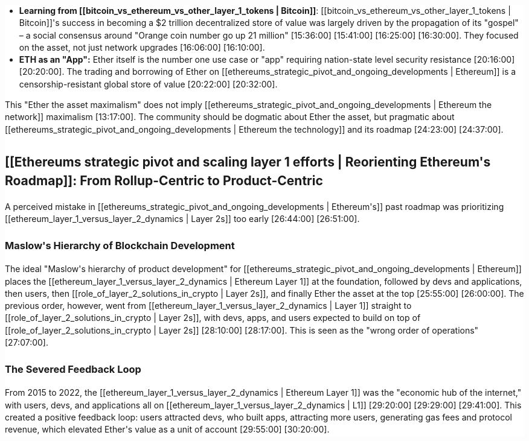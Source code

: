 *   **Learning from [[bitcoin_vs_ethereum_vs_other_layer_1_tokens | Bitcoin]]**: [[bitcoin_vs_ethereum_vs_other_layer_1_tokens | Bitcoin]]'s success in becoming a $2 trillion decentralized store of value was largely driven by the propagation of its "gospel" – a social consensus around "Orange coin number go up 21 million" <a class="yt-timestamp" data-t="15:36:00">[15:36:00]</a> <a class="yt-timestamp" data-t="15:41:00">[15:41:00]</a> <a class="yt-timestamp" data-t="16:25:00">[16:25:00]</a> <a class="yt-timestamp" data-t="16:30:00">[16:30:00]</a>. They focused on the asset, not just network upgrades <a class="yt-timestamp" data-t="16:06:00">[16:06:00]</a> <a class="yt-timestamp" data-t="16:10:00">[16:10:00]</a>.
*   **ETH as an "App":** Ether itself is the number one use case or "app" requiring nation-state level security resistance <a class="yt-timestamp" data-t="20:16:00">[20:16:00]</a> <a class="yt-timestamp" data-t="20:20:00">[20:20:00]</a>. The trading and borrowing of Ether on [[ethereums_strategic_pivot_and_ongoing_developments | Ethereum]] is a censorship-resistant global store of value <a class="yt-timestamp" data-t="20:22:00">[20:22:00]</a> <a class="yt-timestamp" data-t="20:32:00">[20:32:00]</a>.

This "Ether the asset maximalism" does not imply [[ethereums_strategic_pivot_and_ongoing_developments | Ethereum the network]] maximalism <a class="yt-timestamp" data-t="13:17:00">[13:17:00]</a>. The community should be dogmatic about Ether the asset, but pragmatic about [[ethereums_strategic_pivot_and_ongoing_developments | Ethereum the technology]] and its roadmap <a class="yt-timestamp" data-t="24:23:00">[24:23:00]</a> <a class="yt-timestamp" data-t="24:37:00">[24:37:00]</a>.

## [[Ethereums strategic pivot and scaling layer 1 efforts | Reorienting Ethereum's Roadmap]]: From Rollup-Centric to Product-Centric

A perceived mistake in [[ethereums_strategic_pivot_and_ongoing_developments | Ethereum's]] past roadmap was prioritizing [[ethereum_layer_1_versus_layer_2_dynamics | Layer 2s]] too early <a class="yt-timestamp" data-t="26:44:00">[26:44:00]</a> <a class="yt-timestamp" data-t="26:51:00">[26:51:00]</a>.

### Maslow's Hierarchy of Blockchain Development

The ideal "Maslow's hierarchy of product development" for [[ethereums_strategic_pivot_and_ongoing_developments | Ethereum]] places the [[ethereum_layer_1_versus_layer_2_dynamics | Ethereum Layer 1]] at the foundation, followed by devs and applications, then users, then [[role_of_layer_2_solutions_in_crypto | Layer 2s]], and finally Ether the asset at the top <a class="yt-timestamp" data-t="25:55:00">[25:55:00]</a> <a class="yt-timestamp" data-t="26:00:00">[26:00:00]</a>. The previous order, however, went from [[ethereum_layer_1_versus_layer_2_dynamics | Layer 1]] straight to [[role_of_layer_2_solutions_in_crypto | Layer 2s]], with devs, apps, and users expected to build on top of [[role_of_layer_2_solutions_in_crypto | Layer 2s]] <a class="yt-timestamp" data-t="28:10:00">[28:10:00]</a> <a class="yt-timestamp" data-t="28:17:00">[28:17:00]</a>. This is seen as the "wrong order of operations" <a class="yt-timestamp" data-t="27:07:00">[27:07:00]</a>.

### The Severed Feedback Loop

From 2015 to 2022, the [[ethereum_layer_1_versus_layer_2_dynamics | Ethereum Layer 1]] was the "economic hub of the internet," with users, devs, and applications all on [[ethereum_layer_1_versus_layer_2_dynamics | L1]] <a class="yt-timestamp" data-t="29:20:00">[29:20:00]</a> <a class="yt-timestamp" data-t="29:29:00">[29:29:00]</a> <a class="yt-timestamp" data-t="29:41:00">[29:41:00]</a>. This created a positive feedback loop: users attracted devs, who built apps, attracting more users, generating gas fees and protocol revenue, which elevated Ether's value as a unit of account <a class="yt-timestamp" data-t="29:55:00">[29:55:00]</a> <a class="yt-timestamp" data-t="30:20:00">[30:20:00]</a>.
